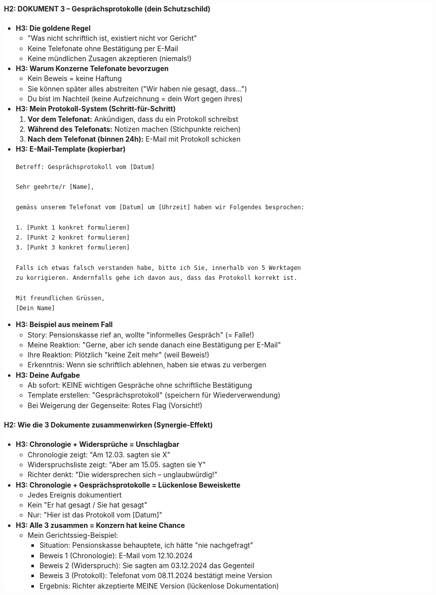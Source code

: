 #### **H2: DOKUMENT 3 – Gesprächsprotokolle (dein Schutzschild)**
- **H3: Die goldene Regel**
  - "Was nicht schriftlich ist, existiert nicht vor Gericht"
  - Keine Telefonate ohne Bestätigung per E-Mail
  - Keine mündlichen Zusagen akzeptieren (niemals!)
- **H3: Warum Konzerne Telefonate bevorzugen**
  - Kein Beweis = keine Haftung
  - Sie können später alles abstreiten ("Wir haben nie gesagt, dass...")
  - Du bist im Nachteil (keine Aufzeichnung = dein Wort gegen ihres)
- **H3: Mein Protokoll-System (Schritt-für-Schritt)**
  1. **Vor dem Telefonat:** Ankündigen, dass du ein Protokoll schreibst
  2. **Während des Telefonats:** Notizen machen (Stichpunkte reichen)
  3. **Nach dem Telefonat (binnen 24h):** E-Mail mit Protokoll schicken
- **H3: E-Mail-Template (kopierbar)**
  ```
  Betreff: Gesprächsprotokoll vom [Datum]
  
  Sehr geehrte/r [Name],
  
  gemäss unserem Telefonat vom [Datum] um [Uhrzeit] haben wir Folgendes besprochen:
  
  1. [Punkt 1 konkret formulieren]
  2. [Punkt 2 konkret formulieren]
  3. [Punkt 3 konkret formulieren]
  
  Falls ich etwas falsch verstanden habe, bitte ich Sie, innerhalb von 5 Werktagen 
  zu korrigieren. Andernfalls gehe ich davon aus, dass das Protokoll korrekt ist.
  
  Mit freundlichen Grüssen,
  [Dein Name]
  ```
- **H3: Beispiel aus meinem Fall**
  - Story: Pensionskasse rief an, wollte "informelles Gespräch" (= Falle!)
  - Meine Reaktion: "Gerne, aber ich sende danach eine Bestätigung per E-Mail"
  - Ihre Reaktion: Plötzlich "keine Zeit mehr" (weil Beweis!)
  - Erkenntnis: Wenn sie schriftlich ablehnen, haben sie etwas zu verbergen
- **H3: Deine Aufgabe**
  - Ab sofort: KEINE wichtigen Gespräche ohne schriftliche Bestätigung
  - Template erstellen: "Gesprächsprotokoll" (speichern für Wiederverwendung)
  - Bei Weigerung der Gegenseite: Rotes Flag (Vorsicht!)

#### **H2: Wie die 3 Dokumente zusammenwirken (Synergie-Effekt)**
- **H3: Chronologie + Widersprüche = Unschlagbar**
  - Chronologie zeigt: "Am 12.03. sagten sie X"
  - Widerspruchsliste zeigt: "Aber am 15.05. sagten sie Y"
  - Richter denkt: "Die widersprechen sich – unglaubwürdig!"
- **H3: Chronologie + Gesprächsprotokolle = Lückenlose Beweiskette**
  - Jedes Ereignis dokumentiert
  - Kein "Er hat gesagt / Sie hat gesagt"
  - Nur: "Hier ist das Protokoll vom [Datum]"
- **H3: Alle 3 zusammen = Konzern hat keine Chance**
  - Mein Gerichtssieg-Beispiel:
    - Situation: Pensionskasse behauptete, ich hätte "nie nachgefragt"
    - Beweis 1 (Chronologie): E-Mail vom 12.10.2024
    - Beweis 2 (Widerspruch): Sie sagten am 03.12.2024 das Gegenteil
    - Beweis 3 (Protokoll): Telefonat vom 08.11.2024 bestätigt meine Version
    - Ergebnis: Richter akzeptierte MEINE Version (lückenlose Dokumentation)
